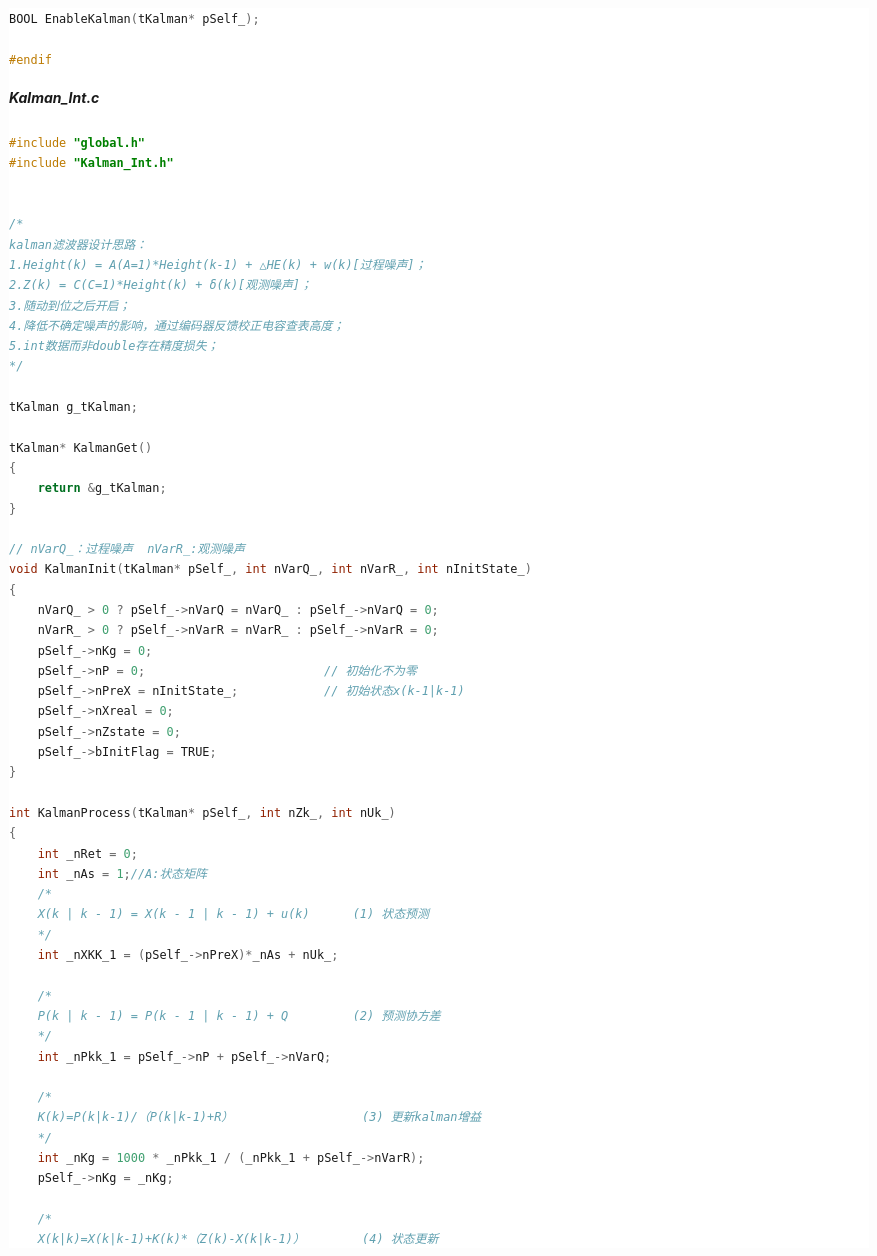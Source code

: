 ```c
BOOL EnableKalman(tKalman* pSelf_);

#endif
```



##### Kalman_Int.c

```c
#include "global.h"
#include "Kalman_Int.h"


/*
kalman滤波器设计思路：
1.Height(k) = A(A=1)*Height(k-1) + △HE(k) + w(k)[过程噪声]；
2.Z(k) = C(C=1)*Height(k) + δ(k)[观测噪声]；
3.随动到位之后开启；
4.降低不确定噪声的影响，通过编码器反馈校正电容查表高度；
5.int数据而非double存在精度损失；
*/

tKalman g_tKalman;

tKalman* KalmanGet()
{
	return &g_tKalman;
}

// nVarQ_：过程噪声  nVarR_:观测噪声
void KalmanInit(tKalman* pSelf_, int nVarQ_, int nVarR_, int nInitState_)
{
	nVarQ_ > 0 ? pSelf_->nVarQ = nVarQ_ : pSelf_->nVarQ = 0;
	nVarR_ > 0 ? pSelf_->nVarR = nVarR_ : pSelf_->nVarR = 0;
	pSelf_->nKg = 0;
	pSelf_->nP = 0;							// 初始化不为零
	pSelf_->nPreX = nInitState_;			// 初始状态x(k-1|k-1)
	pSelf_->nXreal = 0;
	pSelf_->nZstate = 0;
	pSelf_->bInitFlag = TRUE;
}

int KalmanProcess(tKalman* pSelf_, int nZk_, int nUk_)
{
	int _nRet = 0;
	int _nAs = 1;//A:状态矩阵
	/*
	X(k | k - 1) = X(k - 1 | k - 1) + u(k)		(1)	状态预测
	*/
	int _nXKK_1 = (pSelf_->nPreX)*_nAs + nUk_;

	/*
	P(k | k - 1) = P(k - 1 | k - 1) + Q			(2)	预测协方差
	*/
	int _nPkk_1 = pSelf_->nP + pSelf_->nVarQ;

	/*
	K(k)=P(k|k-1)/（P(k|k-1)+R）					(3)	更新kalman增益
	*/
	int _nKg = 1000 * _nPkk_1 / (_nPkk_1 + pSelf_->nVarR);
	pSelf_->nKg = _nKg;

	/*
	X(k|k)=X(k|k-1)+K(k)*（Z(k)-X(k|k-1)）		(4)	状态更新
```